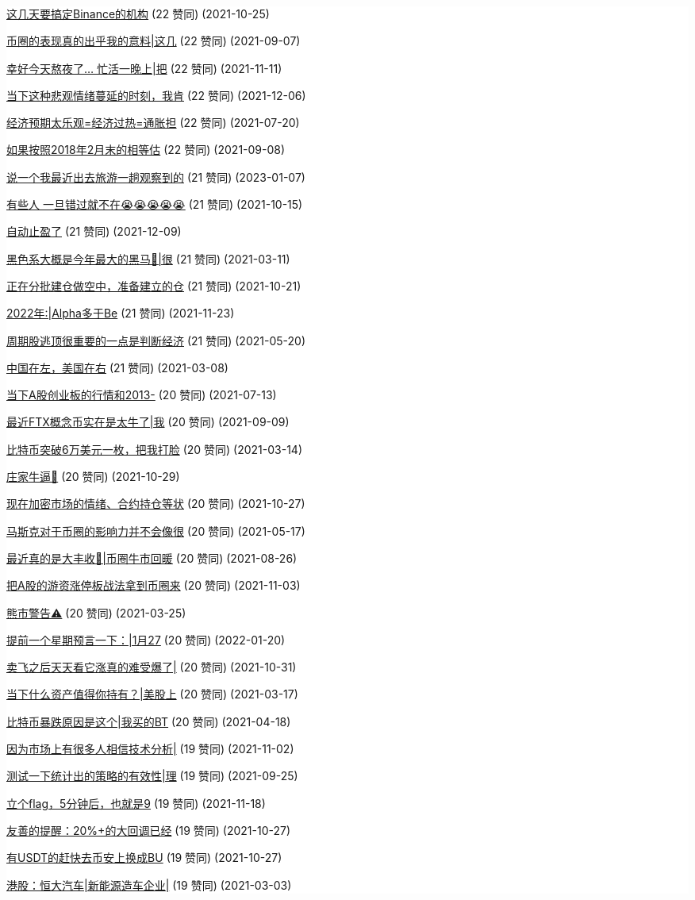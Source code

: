 [这几天要搞定Binance的机构](https://www.zhihu.com/pin/1436072212718125056) (22 赞同) (2021-10-25)

[币圈的表现真的出乎我的意料|这几](https://www.zhihu.com/pin/1418611891584892928) (22 赞同) (2021-09-07)

[幸好今天熬夜了… 忙活一晚上|把](https://www.zhihu.com/pin/1442012636615852032) (22 赞同) (2021-11-11)

[当下这种悲观情绪蔓延的时刻，我肯](https://www.zhihu.com/pin/1451011164267905024) (22 赞同) (2021-12-06)

[经济预期太乐观=经济过热=通胀担](https://www.zhihu.com/pin/1400951599469064192) (22 赞同) (2021-07-20)

[如果按照2018年2月末的相等估](https://www.zhihu.com/pin/1418759444629352448) (22 赞同) (2021-09-08)

[说一个我最近出去旅游一趟观察到的](https://www.zhihu.com/pin/1595081475547938816) (21 赞同) (2023-01-07)

[有些人 一旦错过就不在😭😭😭😭😭](https://www.zhihu.com/pin/1432469246412992512) (21 赞同) (2021-10-15)

[自动止盈了](https://www.zhihu.com/pin/1452122480693899264) (21 赞同) (2021-12-09)

[黑色系大概是今年最大的黑马🤣|很](https://www.zhihu.com/pin/1353346142164439040) (21 赞同) (2021-03-11)

[正在分批建仓做空中，准备建立的仓](https://www.zhihu.com/pin/1434600833187409920) (21 赞同) (2021-10-21)

[2022年:|Alpha多于Be](https://www.zhihu.com/pin/1446558853705576448) (21 赞同) (2021-11-23)

[周期股逃顶很重要的一点是判断经济](https://www.zhihu.com/pin/1378696371847876610) (21 赞同) (2021-05-20)

[中国在左，美国在右](https://www.zhihu.com/pin/1352367352739160064) (21 赞同) (2021-03-08)

[当下A股创业板的行情和2013-](https://www.zhihu.com/pin/1398123532874747904) (20 赞同) (2021-07-13)

[最近FTX概念币实在是太牛了|我](https://www.zhihu.com/pin/1419265825961996288) (20 赞同) (2021-09-09)

[比特币突破6万美元一枚，把我打脸](https://www.zhihu.com/pin/1354421700893724672) (20 赞同) (2021-03-14)

[庄家牛逼🐂](https://www.zhihu.com/pin/1437247189118115840) (20 赞同) (2021-10-29)

[现在加密市场的情绪、合约持仓等状](https://www.zhihu.com/pin/1436497339117105152) (20 赞同) (2021-10-27)

[马斯克对于币圈的影响力并不会像很](https://www.zhihu.com/pin/1377642944476860416) (20 赞同) (2021-05-17)

[最近真的是大丰收🤣|币圈牛市回暖](https://www.zhihu.com/pin/1414202392308678656) (20 赞同) (2021-08-26)

[把A股的游资涨停板战法拿到币圈来](https://www.zhihu.com/pin/1439270422516334592) (20 赞同) (2021-11-03)

[熊市警告⚠️](https://www.zhihu.com/pin/1358423523850145792) (20 赞同) (2021-03-25)

[提前一个星期预言一下：|1月27](https://www.zhihu.com/pin/1467539362544590848) (20 赞同) (2022-01-20)

[卖飞之后天天看它涨真的难受爆了|](https://www.zhihu.com/pin/1438075002470379520) (20 赞同) (2021-10-31)

[当下什么资产值得你持有？|美股上](https://www.zhihu.com/pin/1355605416106147840) (20 赞同) (2021-03-17)

[比特币暴跌原因是这个|我买的BT](https://www.zhihu.com/pin/1367082795119058945) (20 赞同) (2021-04-18)

[因为市场上有很多人相信技术分析|](https://www.zhihu.com/pin/1438927404185702400) (19 赞同) (2021-11-02)

[测试一下统计出的策略的有效性|理](https://www.zhihu.com/pin/1424923937558487040) (19 赞同) (2021-09-25)

[立个flag，5分钟后，也就是9](https://www.zhihu.com/pin/1444778039535812608) (19 赞同) (2021-11-18)

[友善的提醒：20%+的大回调已经](https://www.zhihu.com/pin/1436716096414425088) (19 赞同) (2021-10-27)

[有USDT的赶快去币安上换成BU](https://www.zhihu.com/pin/1436734110190989312) (19 赞同) (2021-10-27)

[港股：恒大汽车|新能源造车企业|](https://www.zhihu.com/pin/1350459994626764800) (19 赞同) (2021-03-03)
